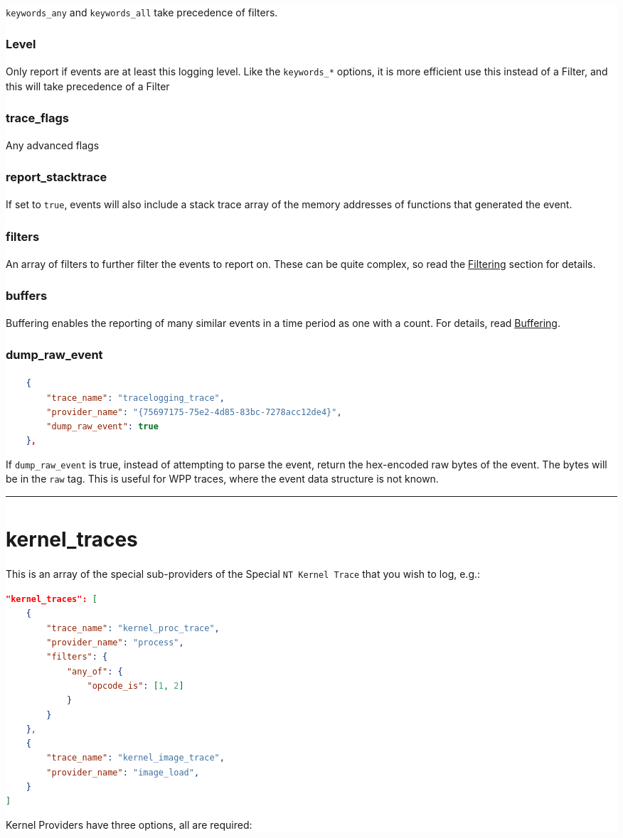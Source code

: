 `keywords_any` and `keywords_all` take precedence of filters.


### Level
Only report if events are at least this logging level.
Like the `keywords_*` options, it is more efficient use this instead of a Filter, and this will take precedence of a Filter

### trace_flags
Any advanced flags

### report_stacktrace
If set to `true`, events will also include a stack trace array of the memory addresses
of functions that generated the event.

### filters
An array of filters to further filter the events to report on. These can be quite complex, so read the [Filtering](FILTERING.md) section for details.

### buffers
Buffering enables the reporting of many similar events in a time period as one with a count.
For details, read [Buffering](BUFFERING.md).

### dump_raw_event
```json
    {
        "trace_name": "tracelogging_trace",
        "provider_name": "{75697175-75e2-4d85-83bc-7278acc12de4}",
        "dump_raw_event": true
    },
```
If `dump_raw_event` is true, instead of attempting to parse the event, return the hex-encoded raw bytes of the event.
The bytes will be in the `raw` tag. This is useful for WPP traces, where the event data structure is not known.

_____________

# kernel_traces

This is an array of the special sub-providers of the Special `NT Kernel Trace` that you wish to log, e.g.:
```json
"kernel_traces": [
    {
        "trace_name": "kernel_proc_trace",
        "provider_name": "process",
        "filters": {
            "any_of": {
                "opcode_is": [1, 2]
            }
        }
    },
    {
        "trace_name": "kernel_image_trace",
        "provider_name": "image_load",
    }
]
```
Kernel Providers have three options, all are required:
